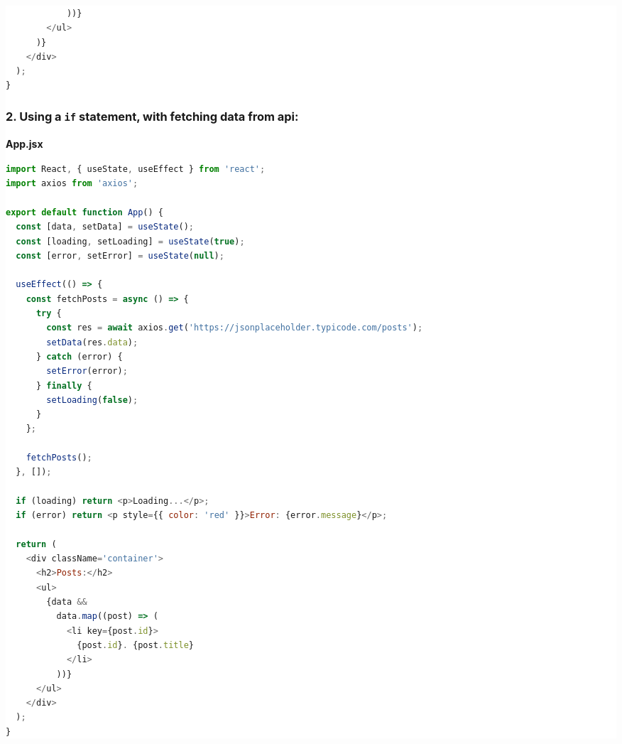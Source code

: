 ```javascript
            ))}
        </ul>
      )}
    </div>
  );
}
```

### 2. Using a `if` statement, with fetching data from api:

**App.jsx**

```javascript
import React, { useState, useEffect } from 'react';
import axios from 'axios';

export default function App() {
  const [data, setData] = useState();
  const [loading, setLoading] = useState(true);
  const [error, setError] = useState(null);

  useEffect(() => {
    const fetchPosts = async () => {
      try {
        const res = await axios.get('https://jsonplaceholder.typicode.com/posts');
        setData(res.data);
      } catch (error) {
        setError(error);
      } finally {
        setLoading(false);
      }
    };

    fetchPosts();
  }, []);

  if (loading) return <p>Loading...</p>;
  if (error) return <p style={{ color: 'red' }}>Error: {error.message}</p>;

  return (
    <div className='container'>
      <h2>Posts:</h2>
      <ul>
        {data &&
          data.map((post) => (
            <li key={post.id}>
              {post.id}. {post.title}
            </li>
          ))}
      </ul>
    </div>
  );
}
```
